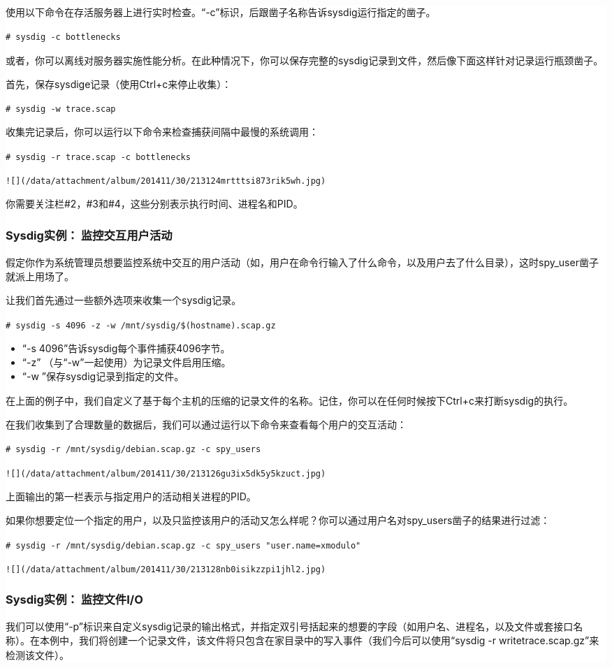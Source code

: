 使用以下命令在存活服务器上进行实时检查。“-c”标识，后跟凿子名称告诉sysdig运行指定的凿子。

```shell
# sysdig -c bottlenecks 
```

或者，你可以离线对服务器实施性能分析。在此种情况下，你可以保存完整的sysdig记录到文件，然后像下面这样针对记录运行瓶颈凿子。

首先，保存sysdige记录（使用Ctrl+c来停止收集）：

```shell
# sysdig -w trace.scap 
```

收集完记录后，你可以运行以下命令来检查捕获间隔中最慢的系统调用：

```shell
# sysdig -r trace.scap -c bottlenecks 
```

`![](/data/attachment/album/201411/30/213124mrtttsi873rik5wh.jpg)`

你需要关注栏#2，#3和#4，这些分别表示执行时间、进程名和PID。

### Sysdig实例： 监控交互用户活动

假定你作为系统管理员想要监控系统中交互的用户活动（如，用户在命令行输入了什么命令，以及用户去了什么目录），这时spy\_user凿子就派上用场了。

让我们首先通过一些额外选项来收集一个sysdig记录。

```shell
# sysdig -s 4096 -z -w /mnt/sysdig/$(hostname).scap.gz 
```

* “-s 4096”告诉sysdig每个事件捕获4096字节。
* “-z” （与“-w”一起使用）为记录文件启用压缩。
* “-w ”保存sysdig记录到指定的文件。

在上面的例子中，我们自定义了基于每个主机的压缩的记录文件的名称。记住，你可以在任何时候按下Ctrl+c来打断sysdig的执行。

在我们收集到了合理数量的数据后，我们可以通过运行以下命令来查看每个用户的交互活动：

```shell
# sysdig -r /mnt/sysdig/debian.scap.gz -c spy_users 
```

`![](/data/attachment/album/201411/30/213126gu3ix5dk5y5kzuct.jpg)`

上面输出的第一栏表示与指定用户的活动相关进程的PID。

如果你想要定位一个指定的用户，以及只监控该用户的活动又怎么样呢？你可以通过用户名对spy\_users凿子的结果进行过滤：

```shell
# sysdig -r /mnt/sysdig/debian.scap.gz -c spy_users "user.name=xmodulo" 
```

`![](/data/attachment/album/201411/30/213128nb0isikzzpi1jhl2.jpg)`

### Sysdig实例： 监控文件I/O

我们可以使用“-p”标识来自定义sysdig记录的输出格式，并指定双引号括起来的想要的字段（如用户名、进程名，以及文件或套接口名称）。在本例中，我们将创建一个记录文件，该文件将只包含在家目录中的写入事件（我们今后可以使用“sysdig -r writetrace.scap.gz”来检测该文件）。
